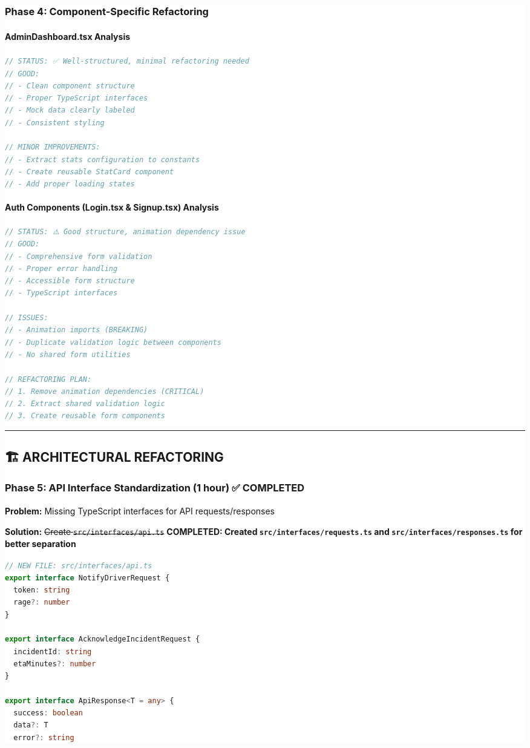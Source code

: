 ### Phase 4: Component-Specific Refactoring

#### **AdminDashboard.tsx Analysis**
```typescript
// STATUS: ✅ Well-structured, minimal refactoring needed
// GOOD:
// - Clean component structure
// - Proper TypeScript interfaces
// - Mock data clearly labeled
// - Consistent styling

// MINOR IMPROVEMENTS:
// - Extract stats configuration to constants
// - Create reusable StatCard component
// - Add proper loading states
```

#### **Auth Components (Login.tsx & Signup.tsx) Analysis**
```typescript
// STATUS: ⚠️ Good structure, animation dependency issue
// GOOD:
// - Comprehensive form validation
// - Proper error handling
// - Accessible form structure
// - TypeScript interfaces

// ISSUES:
// - Animation imports (BREAKING)
// - Duplicate validation logic between components
// - No shared form utilities

// REFACTORING PLAN:
// 1. Remove animation dependencies (CRITICAL)
// 2. Extract shared validation logic
// 3. Create reusable form components
```

---

## 🏗️ ARCHITECTURAL REFACTORING

### Phase 5: API Interface Standardization (1 hour) ✅ COMPLETED

**Problem:** Missing TypeScript interfaces for API requests/responses

**Solution:** ~~Create `src/interfaces/api.ts`~~ **COMPLETED: Created `src/interfaces/requests.ts` and `src/interfaces/responses.ts` for better separation**
```typescript
// NEW FILE: src/interfaces/api.ts
export interface NotifyDriverRequest {
  token: string
  rage?: number
}

export interface AcknowledgeIncidentRequest {
  incidentId: string
  etaMinutes?: number
}

export interface ApiResponse<T = any> {
  success: boolean
  data?: T
  error?: string
```